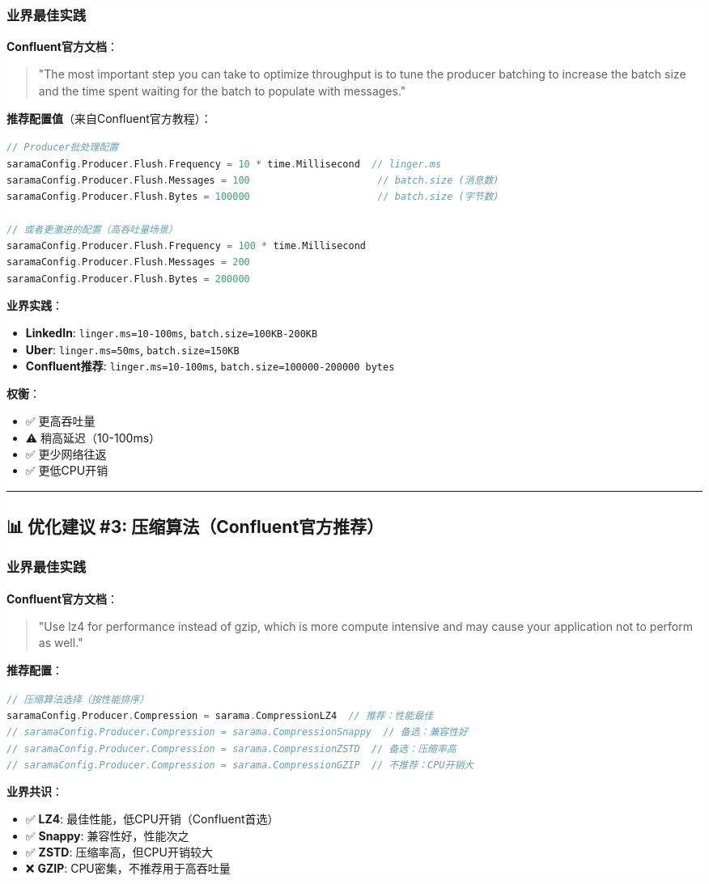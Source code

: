 ### 业界最佳实践

**Confluent官方文档**：
> "The most important step you can take to optimize throughput is to tune the producer batching to increase the batch size and the time spent waiting for the batch to populate with messages."

**推荐配置值**（来自Confluent官方教程）：

```go
// Producer批处理配置
saramaConfig.Producer.Flush.Frequency = 10 * time.Millisecond  // linger.ms
saramaConfig.Producer.Flush.Messages = 100                      // batch.size (消息数)
saramaConfig.Producer.Flush.Bytes = 100000                      // batch.size (字节数)

// 或者更激进的配置（高吞吐量场景）
saramaConfig.Producer.Flush.Frequency = 100 * time.Millisecond
saramaConfig.Producer.Flush.Messages = 200
saramaConfig.Producer.Flush.Bytes = 200000
```

**业界实践**：
- **LinkedIn**: `linger.ms=10-100ms`, `batch.size=100KB-200KB`
- **Uber**: `linger.ms=50ms`, `batch.size=150KB`
- **Confluent推荐**: `linger.ms=10-100ms`, `batch.size=100000-200000 bytes`

**权衡**：
- ✅ 更高吞吐量
- ⚠️ 稍高延迟（10-100ms）
- ✅ 更少网络往返
- ✅ 更低CPU开销

---

## 📊 优化建议 #3: 压缩算法（Confluent官方推荐）

### 业界最佳实践

**Confluent官方文档**：
> "Use lz4 for performance instead of gzip, which is more compute intensive and may cause your application not to perform as well."

**推荐配置**：

```go
// 压缩算法选择（按性能排序）
saramaConfig.Producer.Compression = sarama.CompressionLZ4  // 推荐：性能最佳
// saramaConfig.Producer.Compression = sarama.CompressionSnappy  // 备选：兼容性好
// saramaConfig.Producer.Compression = sarama.CompressionZSTD  // 备选：压缩率高
// saramaConfig.Producer.Compression = sarama.CompressionGZIP  // 不推荐：CPU开销大
```

**业界共识**：
- ✅ **LZ4**: 最佳性能，低CPU开销（Confluent首选）
- ✅ **Snappy**: 兼容性好，性能次之
- ✅ **ZSTD**: 压缩率高，但CPU开销较大
- ❌ **GZIP**: CPU密集，不推荐用于高吞吐量
